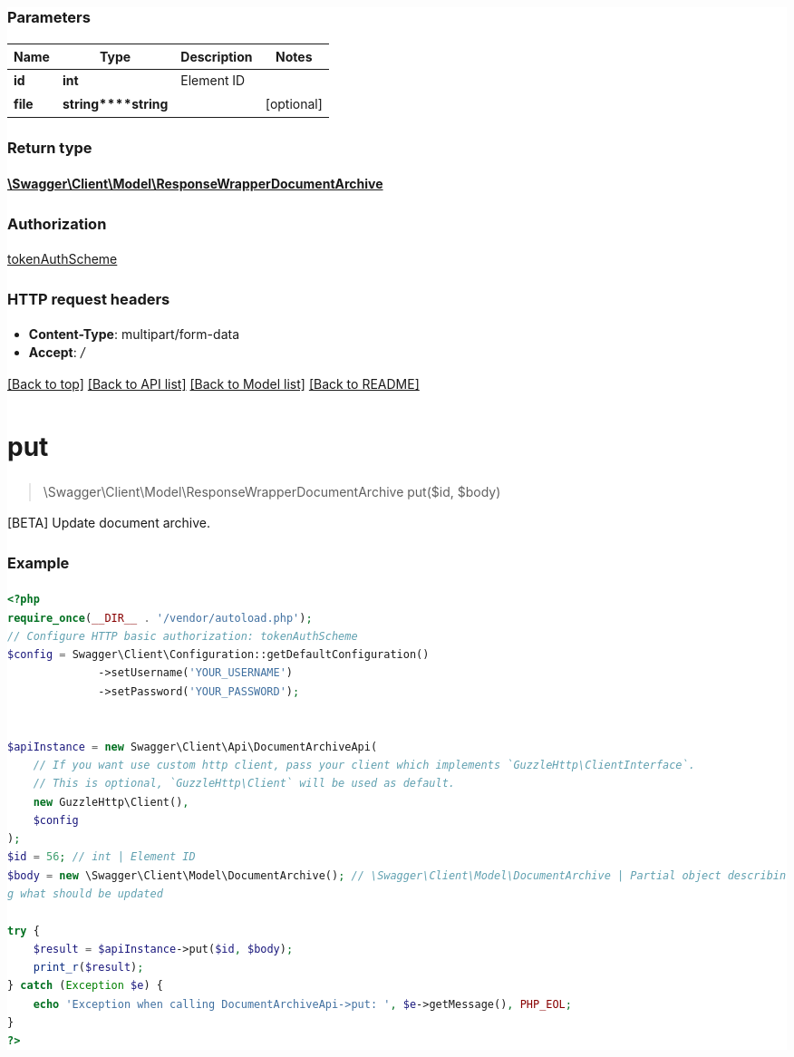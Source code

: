 ### Parameters

Name | Type | Description  | Notes
------------- | ------------- | ------------- | -------------
 **id** | **int**| Element ID |
 **file** | **string****string**|  | [optional]

### Return type

[**\Swagger\Client\Model\ResponseWrapperDocumentArchive**](../Model/ResponseWrapperDocumentArchive.md)

### Authorization

[tokenAuthScheme](../../README.md#tokenAuthScheme)

### HTTP request headers

 - **Content-Type**: multipart/form-data
 - **Accept**: */*

[[Back to top]](#) [[Back to API list]](../../README.md#documentation-for-api-endpoints) [[Back to Model list]](../../README.md#documentation-for-models) [[Back to README]](../../README.md)

# **put**
> \Swagger\Client\Model\ResponseWrapperDocumentArchive put($id, $body)

[BETA] Update document archive.

### Example
```php
<?php
require_once(__DIR__ . '/vendor/autoload.php');
// Configure HTTP basic authorization: tokenAuthScheme
$config = Swagger\Client\Configuration::getDefaultConfiguration()
              ->setUsername('YOUR_USERNAME')
              ->setPassword('YOUR_PASSWORD');


$apiInstance = new Swagger\Client\Api\DocumentArchiveApi(
    // If you want use custom http client, pass your client which implements `GuzzleHttp\ClientInterface`.
    // This is optional, `GuzzleHttp\Client` will be used as default.
    new GuzzleHttp\Client(),
    $config
);
$id = 56; // int | Element ID
$body = new \Swagger\Client\Model\DocumentArchive(); // \Swagger\Client\Model\DocumentArchive | Partial object describing what should be updated

try {
    $result = $apiInstance->put($id, $body);
    print_r($result);
} catch (Exception $e) {
    echo 'Exception when calling DocumentArchiveApi->put: ', $e->getMessage(), PHP_EOL;
}
?>
```
